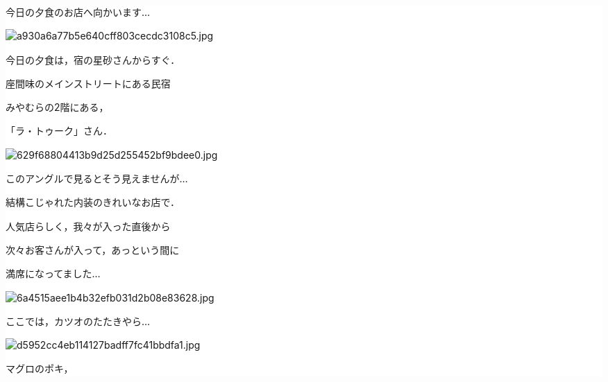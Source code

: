 
今日の夕食のお店へ向かいます…




![a930a6a77b5e640cff803cecdc3108c5.jpg](images/a930a6a77b5e640cff803cecdc3108c5.jpg)







今日の夕食は，宿の星砂さんからすぐ．


座間味のメインストリートにある民宿


みやむらの2階にある，


「ラ・トゥーク」さん．




![629f68804413b9d25d255452bf9bdee0.jpg](images/629f68804413b9d25d255452bf9bdee0.jpg)







このアングルで見るとそう見えませんが…


結構こじゃれた内装のきれいなお店で．


人気店らしく，我々が入った直後から


次々お客さんが入って，あっという間に


満席になってました…




![6a4515aee1b4b32efb031d2b08e83628.jpg](images/6a4515aee1b4b32efb031d2b08e83628.jpg)







ここでは，カツオのたたきやら…




![d5952cc4eb114127badff7fc41bbdfa1.jpg](images/d5952cc4eb114127badff7fc41bbdfa1.jpg)







マグロのポキ，
